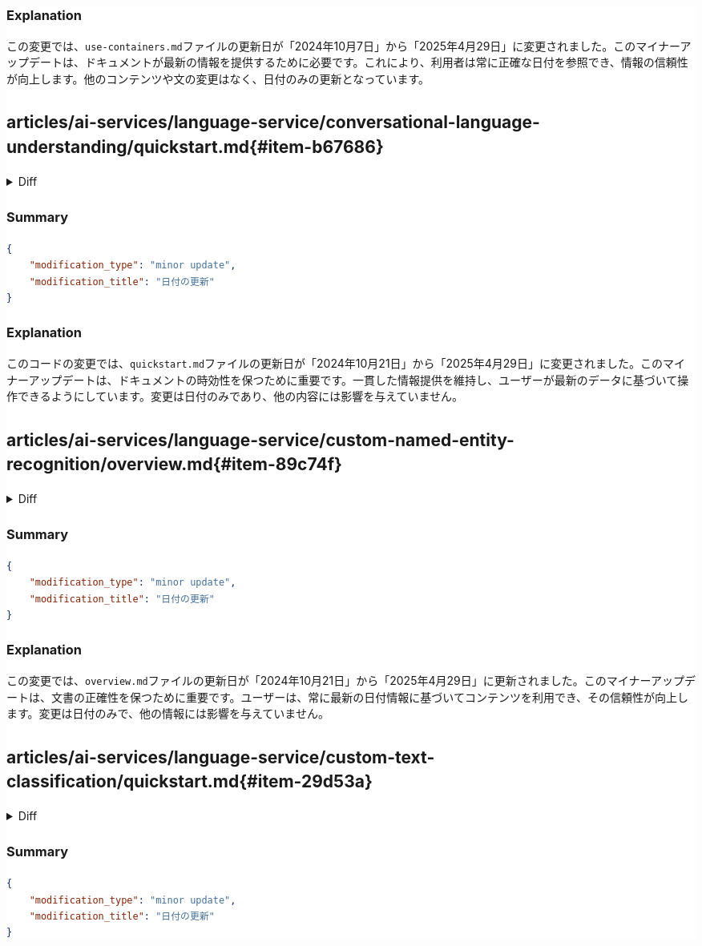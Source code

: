 ### Explanation
この変更では、`use-containers.md`ファイルの更新日が「2024年10月7日」から「2025年4月29日」に変更されました。このマイナーアップデートは、ドキュメントが最新の情報を提供するために必要です。これにより、利用者は常に正確な日付を参照でき、情報の信頼性が向上します。他のコンテンツや文の変更はなく、日付のみの更新となっています。

## articles/ai-services/language-service/conversational-language-understanding/quickstart.md{#item-b67686}

<details><summary>Diff</summary></details>

### Summary

```json
{
    "modification_type": "minor update",
    "modification_title": "日付の更新"
}
```

### Explanation
このコードの変更では、`quickstart.md`ファイルの更新日が「2024年10月21日」から「2025年4月29日」に変更されました。このマイナーアップデートは、ドキュメントの時効性を保つために重要です。一貫した情報提供を維持し、ユーザーが最新のデータに基づいて操作できるようにしています。変更は日付のみであり、他の内容には影響を与えていません。

## articles/ai-services/language-service/custom-named-entity-recognition/overview.md{#item-89c74f}

<details><summary>Diff</summary></details>

### Summary

```json
{
    "modification_type": "minor update",
    "modification_title": "日付の更新"
}
```

### Explanation
この変更では、`overview.md`ファイルの更新日が「2024年10月21日」から「2025年4月29日」に更新されました。このマイナーアップデートは、文書の正確性を保つために重要です。ユーザーは、常に最新の日付情報に基づいてコンテンツを利用でき、その信頼性が向上します。変更は日付のみで、他の情報には影響を与えていません。

## articles/ai-services/language-service/custom-text-classification/quickstart.md{#item-29d53a}

<details><summary>Diff</summary></details>

### Summary

```json
{
    "modification_type": "minor update",
    "modification_title": "日付の更新"
}
```
